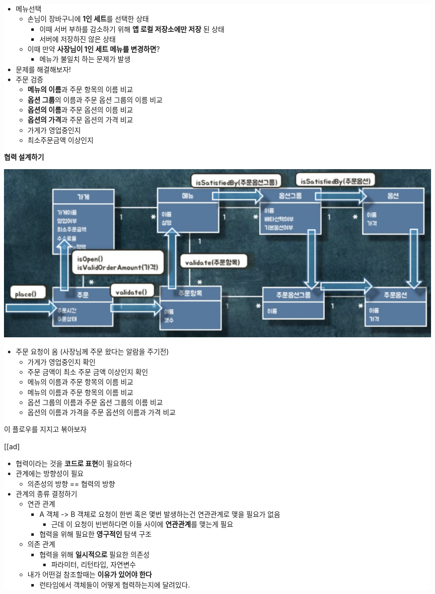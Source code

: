 * 메뉴선택
  * 손님이 장바구니에 **1인 세트**를 선택한 상태
    * 이때 서버 부하를 감소하기 위해 **앱 로컬 저장소에만 저장** 된 상태
    * 서버에 저장하진 않은 상태
  * 이때 만약 **사장님이 1인 세트 메뉴를 변경하면**?
    * 메뉴가 불일치 하는 문제가 발생
* 문제를 해결해보자!
* 주문 검증
  * **메뉴의 이름**과 주문 항목의 이름 비교
  * **옵션 그룹**의 이름과 주문 옵션 그룹의 이름 비교
  * **옵션의 이름**과 주문 옵션의 이름 비교
  * **옵션의 가격**과 주문 옵션의 가격 비교
  * 가게가 영업중인지
  * 최소주문금액 이상인지

**협력 설계하기**

![9](./images/9.png)

* 주문 요청이 옴 (사장님께 주문 왔다는 알람을 주기전)
  * 가게가 영업중인지 확인
  * 주문 금액이 최소 주문 금액 이상인지 확인
  * 메뉴의 이름과 주문 항목의 이름 비교
  * 메뉴의 이름과 주문 항목의 이름 비교
  * 옵션 그룹의 이름과 주문 옵션 그룹의 이름 비교
  * 옵션의 이름과 가격을 주문 옵션의 이름과 가격 비교

이 플로우를 지지고 볶아보자

[[ad]

* 협력이라는 것을 **코드로 표현**이 필요하다
* 관계에는 방향성이 필요
  * 의존성의 방향 == 협력의 방향
* 관계의 종류 결정하기
  * 연관 관계
    * A 객체 -> B 객체로 요청이 한번 혹은 몇번 발생하는건 연관관계로 맺을 필요가 없음
      * 근데 이 요청이 빈번하다면 이들 사이에 **연관관계**를 맺는게 필요
    * 협력을 위해 필요한 **영구적인** 탐색 구조
  * 의존 관계
    * 협력을 위해 **일시적으로** 필요한 의존성
      * 파라미터, 리턴타입, 자연변수
  * 내가 어떤걸 참조할때는 **이유가 있어야 한다**
    * 런타임에서 객체들이 어떻게 협력하는지에 달려있다.
